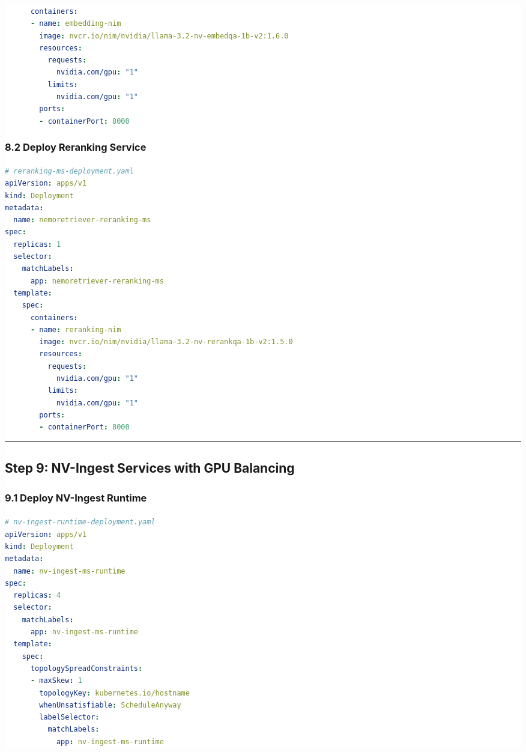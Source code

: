 ```yaml
      containers:
      - name: embedding-nim
        image: nvcr.io/nim/nvidia/llama-3.2-nv-embedqa-1b-v2:1.6.0
        resources:
          requests:
            nvidia.com/gpu: "1"
          limits:
            nvidia.com/gpu: "1"
        ports:
        - containerPort: 8000
```

### 8.2 Deploy Reranking Service
```yaml
# reranking-ms-deployment.yaml
apiVersion: apps/v1
kind: Deployment
metadata:
  name: nemoretriever-reranking-ms
spec:
  replicas: 1
  selector:
    matchLabels:
      app: nemoretriever-reranking-ms
  template:
    spec:
      containers:
      - name: reranking-nim
        image: nvcr.io/nim/nvidia/llama-3.2-nv-rerankqa-1b-v2:1.5.0
        resources:
          requests:
            nvidia.com/gpu: "1"
          limits:
            nvidia.com/gpu: "1"
        ports:
        - containerPort: 8000
```

---

## Step 9: NV-Ingest Services with GPU Balancing

### 9.1 Deploy NV-Ingest Runtime
```yaml
# nv-ingest-runtime-deployment.yaml
apiVersion: apps/v1
kind: Deployment
metadata:
  name: nv-ingest-ms-runtime
spec:
  replicas: 4
  selector:
    matchLabels:
      app: nv-ingest-ms-runtime
  template:
    spec:
      topologySpreadConstraints:
      - maxSkew: 1
        topologyKey: kubernetes.io/hostname
        whenUnsatisfiable: ScheduleAnyway
        labelSelector:
          matchLabels:
            app: nv-ingest-ms-runtime
```